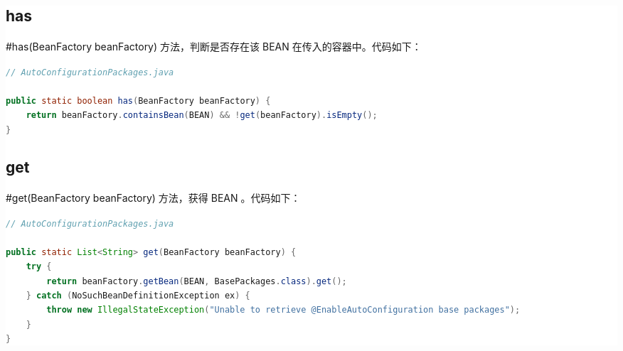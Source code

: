 ## has
#has(BeanFactory beanFactory) 方法，判断是否存在该 BEAN 在传入的容器中。代码如下：
```java
// AutoConfigurationPackages.java

public static boolean has(BeanFactory beanFactory) {
	return beanFactory.containsBean(BEAN) && !get(beanFactory).isEmpty();
}
```
## get
#get(BeanFactory beanFactory) 方法，获得 BEAN 。代码如下：
```java
// AutoConfigurationPackages.java

public static List<String> get(BeanFactory beanFactory) {
	try {
		return beanFactory.getBean(BEAN, BasePackages.class).get();
	} catch (NoSuchBeanDefinitionException ex) {
		throw new IllegalStateException("Unable to retrieve @EnableAutoConfiguration base packages");
	}
}
```
